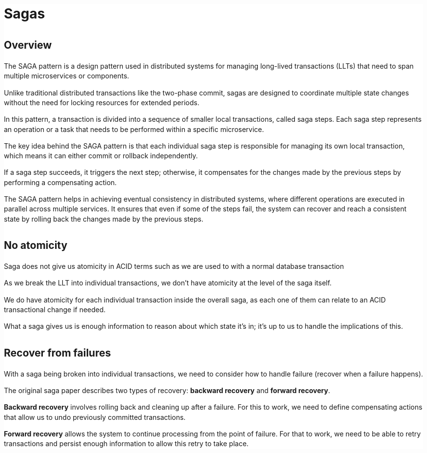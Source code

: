 # Sagas

## Overview

The SAGA pattern is a design pattern used in distributed systems for managing long-lived transactions (LLTs) that need to span multiple microservices or components.

Unlike traditional distributed transactions like the two-phase commit, sagas are designed to coordinate multiple state changes without the need for locking resources for extended periods.

In this pattern, a transaction is divided into a sequence of smaller local transactions, called saga steps. Each saga step represents an operation or a task that needs to be performed within a specific microservice.

The key idea behind the SAGA pattern is that each individual saga step is responsible for managing its own local transaction, which means it can either commit or rollback independently.

If a saga step succeeds, it triggers the next step; otherwise, it compensates for the changes made by the previous steps by performing a compensating action.

The SAGA pattern helps in achieving eventual consistency in distributed systems, where different operations are executed in parallel across multiple services. It ensures that even if some of the steps fail, the system can recover and reach a consistent state by rolling back the changes made by the previous steps.


## No atomicity

Saga does not give us atomicity in ACID terms such as we are used to with a normal database transaction

As we break the LLT into individual transactions, we don’t have atomicity at the level of the saga itself. 

We do have atomicity for each individual transaction inside the overall saga, as each one of them can relate to an ACID transactional change if needed. 

What a saga gives us is enough information to reason about which state it’s in; it’s up to us to handle the implications of this.


## Recover from failures

With a saga being broken into individual transactions, we need to consider how to handle failure (recover when a failure happens).

The original saga paper describes two types of recovery: **backward recovery** and **forward recovery**.

**Backward recovery** involves rolling back and cleaning up after a failure. For this to work, we need to define compensating actions that allow us to undo previously committed transactions.

**Forward recovery** allows the system to continue processing from the point of failure. For that to work, we need to be able to retry transactions and persist enough information to allow this retry to take place.
